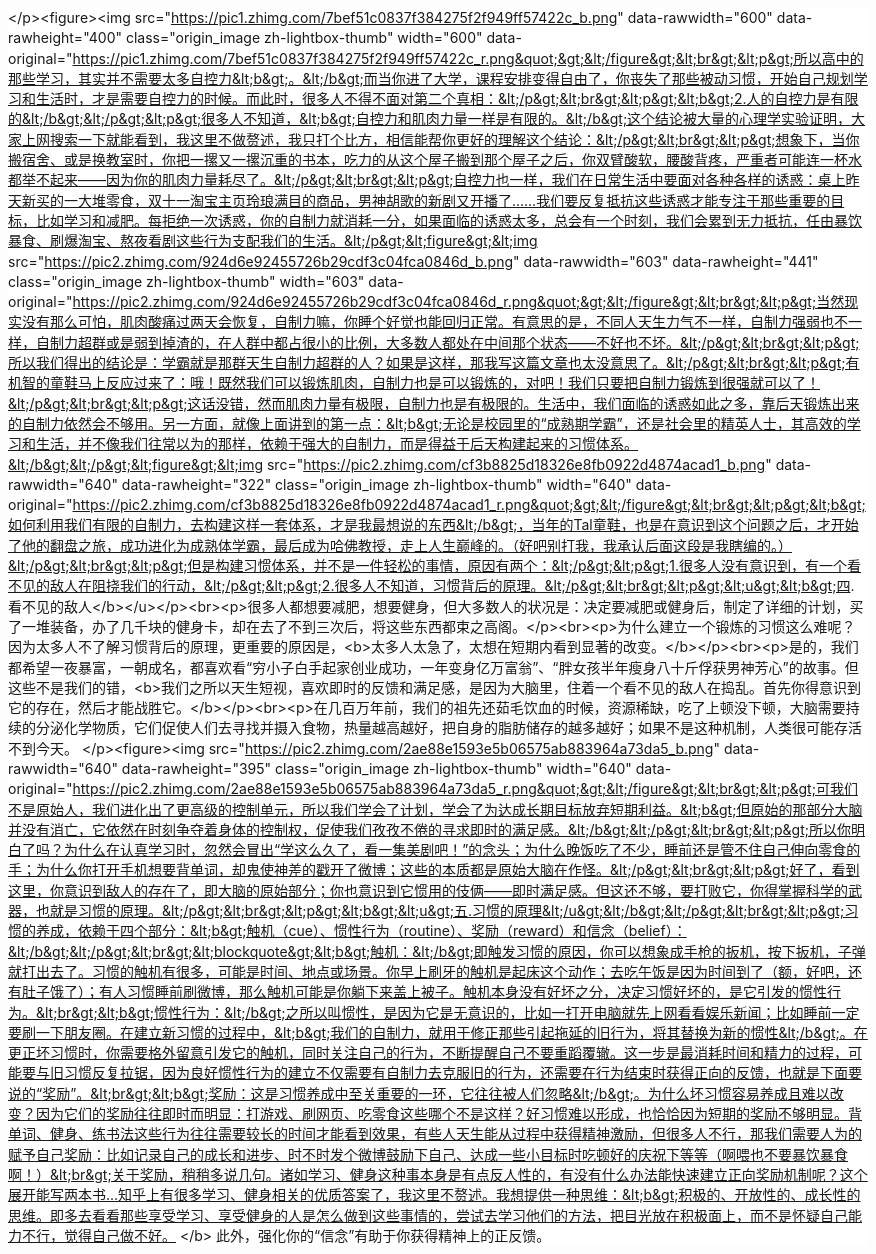 &lt;/p&gt;&lt;figure&gt;&lt;img src=&quot;https://pic1.zhimg.com/7bef51c0837f384275f2f949ff57422c_b.png&quot; data-rawwidth=&quot;600&quot; data-rawheight=&quot;400&quot; class=&quot;origin_image zh-lightbox-thumb&quot; width=&quot;600&quot; data-original=&quot;https://pic1.zhimg.com/7bef51c0837f384275f2f949ff57422c_r.png&quot;&gt;&lt;/figure&gt;&lt;br&gt;&lt;p&gt;所以高中的那些学习，其实并不需要太多自控力&lt;b&gt;。&lt;/b&gt;而当你进了大学，课程安排变得自由了，你丧失了那些被动习惯，开始自己规划学习和生活时，才是需要自控力的时候。而此时，很多人不得不面对第二个真相：&lt;/p&gt;&lt;br&gt;&lt;p&gt;&lt;b&gt;2.人的自控力是有限的&lt;/b&gt;&lt;/p&gt;&lt;p&gt;很多人不知道，&lt;b&gt;自控力和肌肉力量一样是有限的。&lt;/b&gt;这个结论被大量的心理学实验证明，大家上网搜索一下就能看到，我这里不做赘述，我只打个比方，相信能帮你更好的理解这个结论：&lt;/p&gt;&lt;br&gt;&lt;p&gt;想象下，当你搬宿舍、或是换教室时，你把一摞又一摞沉重的书本，吃力的从这个屋子搬到那个屋子之后，你双臂酸软，腰酸背疼，严重者可能连一杯水都举不起来——因为你的肌肉力量耗尽了。&lt;/p&gt;&lt;br&gt;&lt;p&gt;自控力也一样，我们在日常生活中要面对各种各样的诱惑：桌上昨天新买的一大堆零食，双十一淘宝主页玲琅满目的商品，男神胡歌的新剧又开播了……我们要反复抵抗这些诱惑才能专注于那些重要的目标，比如学习和减肥。每拒绝一次诱惑，你的自制力就消耗一分，如果面临的诱惑太多，总会有一个时刻，我们会累到无力抵抗，任由暴饮暴食、刷爆淘宝、熬夜看剧这些行为支配我们的生活。&lt;/p&gt;&lt;figure&gt;&lt;img src=&quot;https://pic2.zhimg.com/924d6e92455726b29cdf3c04fca0846d_b.png&quot; data-rawwidth=&quot;603&quot; data-rawheight=&quot;441&quot; class=&quot;origin_image zh-lightbox-thumb&quot; width=&quot;603&quot; data-original=&quot;https://pic2.zhimg.com/924d6e92455726b29cdf3c04fca0846d_r.png&quot;&gt;&lt;/figure&gt;&lt;br&gt;&lt;p&gt;当然现实没有那么可怕，肌肉酸痛过两天会恢复，自制力嘛，你睡个好觉也能回归正常。有意思的是，不同人天生力气不一样，自制力强弱也不一样，自制力超群或是弱到掉渣的，在人群中都占很小的比例，大多数人都处在中间那个状态——不好也不坏。&lt;/p&gt;&lt;br&gt;&lt;p&gt;所以我们得出的结论是：学霸就是那群天生自制力超群的人？如果是这样，那我写这篇文章也太没意思了。&lt;/p&gt;&lt;br&gt;&lt;p&gt;有机智的童鞋马上反应过来了：哦！既然我们可以锻炼肌肉，自制力也是可以锻炼的，对吧！我们只要把自制力锻炼到很强就可以了！&lt;/p&gt;&lt;br&gt;&lt;p&gt;这话没错，然而肌肉力量有极限，自制力也是有极限的。生活中，我们面临的诱惑如此之多，靠后天锻炼出来的自制力依然会不够用。另一方面，就像上面讲到的第一点：&lt;b&gt;无论是校园里的“成熟期学霸”，还是社会里的精英人士，其高效的学习和生活，并不像我们往常以为的那样，依赖于强大的自制力，而是得益于后天构建起来的习惯体系。&lt;/b&gt;&lt;/p&gt;&lt;figure&gt;&lt;img src=&quot;https://pic2.zhimg.com/cf3b8825d18326e8fb0922d4874acad1_b.png&quot; data-rawwidth=&quot;640&quot; data-rawheight=&quot;322&quot; class=&quot;origin_image zh-lightbox-thumb&quot; width=&quot;640&quot; data-original=&quot;https://pic2.zhimg.com/cf3b8825d18326e8fb0922d4874acad1_r.png&quot;&gt;&lt;/figure&gt;&lt;br&gt;&lt;p&gt;&lt;b&gt;如何利用我们有限的自制力，去构建这样一套体系，才是我最想说的东西&lt;/b&gt;，当年的Tal童鞋，也是在意识到这个问题之后，才开始了他的翻盘之旅，成功进化为成熟体学霸，最后成为哈佛教授，走上人生巅峰的。（好吧别打我，我承认后面这段是我瞎编的。）&lt;/p&gt;&lt;br&gt;&lt;p&gt;但是构建习惯体系，并不是一件轻松的事情，原因有两个：&lt;/p&gt;&lt;p&gt;1.很多人没有意识到，有一个看不见的敌人在阻挠我们的行动，&lt;/p&gt;&lt;p&gt;2.很多人不知道，习惯背后的原理。&lt;/p&gt;&lt;br&gt;&lt;p&gt;&lt;u&gt;&lt;b&gt;四. 看不见的敌人&lt;/b&gt;&lt;/u&gt;&lt;/p&gt;&lt;br&gt;&lt;p&gt;很多人都想要减肥，想要健身，但大多数人的状况是：决定要减肥或健身后，制定了详细的计划，买了一堆装备，办了几千块的健身卡，却在去了不到三次后，将这些东西都束之高阁。&lt;/p&gt;&lt;br&gt;&lt;p&gt;为什么建立一个锻炼的习惯这么难呢？因为太多人不了解习惯背后的原理，更重要的原因是，&lt;b&gt;太多人太急了，太想在短期内看到显著的改变。&lt;/b&gt;&lt;/p&gt;&lt;br&gt;&lt;p&gt;是的，我们都希望一夜暴富，一朝成名，都喜欢看“穷小子白手起家创业成功，一年变身亿万富翁”、“胖女孩半年瘦身八十斤俘获男神芳心”的故事。但这些不是我们的错，&lt;b&gt;我们之所以天生短视，喜欢即时的反馈和满足感，是因为大脑里，住着一个看不见的敌人在捣乱。首先你得意识到它的存在，然后才能战胜它。&lt;/b&gt;&lt;/p&gt;&lt;br&gt;&lt;p&gt;在几百万年前，我们的祖先还茹毛饮血的时候，资源稀缺，吃了上顿没下顿，大脑需要持续的分泌化学物质，它们促使人们去寻找并摄入食物，热量越高越好，把自身的脂肪储存的越多越好；如果不是这种机制，人类很可能存活不到今天。 &lt;/p&gt;&lt;figure&gt;&lt;img src=&quot;https://pic2.zhimg.com/2ae88e1593e5b06575ab883964a73da5_b.png&quot; data-rawwidth=&quot;640&quot; data-rawheight=&quot;395&quot; class=&quot;origin_image zh-lightbox-thumb&quot; width=&quot;640&quot; data-original=&quot;https://pic2.zhimg.com/2ae88e1593e5b06575ab883964a73da5_r.png&quot;&gt;&lt;/figure&gt;&lt;br&gt;&lt;p&gt;可我们不是原始人，我们进化出了更高级的控制单元，所以我们学会了计划，学会了为达成长期目标放弃短期利益。&lt;b&gt;但原始的那部分大脑并没有消亡，它依然在时刻争夺着身体的控制权，促使我们孜孜不倦的寻求即时的满足感。&lt;/b&gt;&lt;/p&gt;&lt;br&gt;&lt;p&gt;所以你明白了吗？为什么在认真学习时，忽然会冒出“学这么久了，看一集美剧吧！”的念头；为什么晚饭吃了不少，睡前还是管不住自己伸向零食的手；为什么你打开手机想要背单词，却鬼使神差的戳开了微博；这些的本质都是原始大脑在作怪。&lt;/p&gt;&lt;br&gt;&lt;p&gt;好了，看到这里，你意识到敌人的存在了，即大脑的原始部分；你也意识到它惯用的伎俩——即时满足感。但这还不够，要打败它，你得掌握科学的武器，也就是习惯的原理。&lt;/p&gt;&lt;br&gt;&lt;p&gt;&lt;b&gt;&lt;u&gt;五.习惯的原理&lt;/u&gt;&lt;/b&gt;&lt;/p&gt;&lt;br&gt;&lt;p&gt;习惯的养成，依赖于四个部分：&lt;b&gt;触机（cue）、惯性行为（routine）、奖励（reward）和信念（belief）：&lt;/b&gt;&lt;/p&gt;&lt;br&gt;&lt;blockquote&gt;&lt;b&gt;触机：&lt;/b&gt;即触发习惯的原因，你可以想象成手枪的扳机，按下扳机，子弹就打出去了。习惯的触机有很多，可能是时间、地点或场景。你早上刷牙的触机是起床这个动作；去吃午饭是因为时间到了（额，好吧，还有肚子饿了）；有人习惯睡前刷微博，那么触机可能是你躺下来盖上被子。触机本身没有好坏之分，决定习惯好坏的，是它引发的惯性行为。&lt;br&gt;&lt;b&gt;惯性行为：&lt;/b&gt;之所以叫惯性，是因为它是无意识的，比如一打开电脑就先上网看看娱乐新闻；比如睡前一定要刷一下朋友圈。在建立新习惯的过程中，&lt;b&gt;我们的自制力，就用于修正那些引起拖延的旧行为，将其替换为新的惯性&lt;/b&gt;。在更正坏习惯时，你需要格外留意引发它的触机，同时关注自己的行为，不断提醒自己不要重蹈覆辙。这一步是最消耗时间和精力的过程，可能要与旧习惯反复拉锯，因为良好惯性行为的建立不仅需要有自制力去克服旧的行为，还需要在行为结束时获得正向的反馈，也就是下面要说的“奖励”。&lt;br&gt;&lt;b&gt;奖励：这是习惯养成中至关重要的一环，它往往被人们忽略&lt;/b&gt;。为什么坏习惯容易养成且难以改变？因为它们的奖励往往即时而明显：打游戏、刷网页、吃零食这些哪个不是这样？好习惯难以形成，也恰恰因为短期的奖励不够明显。背单词、健身、练书法这些行为往往需要较长的时间才能看到效果，有些人天生能从过程中获得精神激励，但很多人不行，那我们需要人为的赋予自己奖励：比如记录自己的成长和进步、时不时发个微博鼓励下自己、达成一些小目标时吃顿好的庆祝下等等（啊喂也不要暴饮暴食啊！）&lt;br&gt;关于奖励，稍稍多说几句。诸如学习、健身这种事本身是有点反人性的，有没有什么办法能快速建立正向奖励机制呢？这个展开能写两本书...知乎上有很多学习、健身相关的优质答案了，我这里不赘述。我想提供一种思维：&lt;b&gt;积极的、开放性的、成长性的思维。即多去看看那些享受学习、享受健身的人是怎么做到这些事情的，尝试去学习他们的方法，把目光放在积极面上，而不是怀疑自己能力不行，觉得自己做不好。
&lt;/b&gt;
此外，强化你的“信念”有助于你获得精神上的正反馈。
